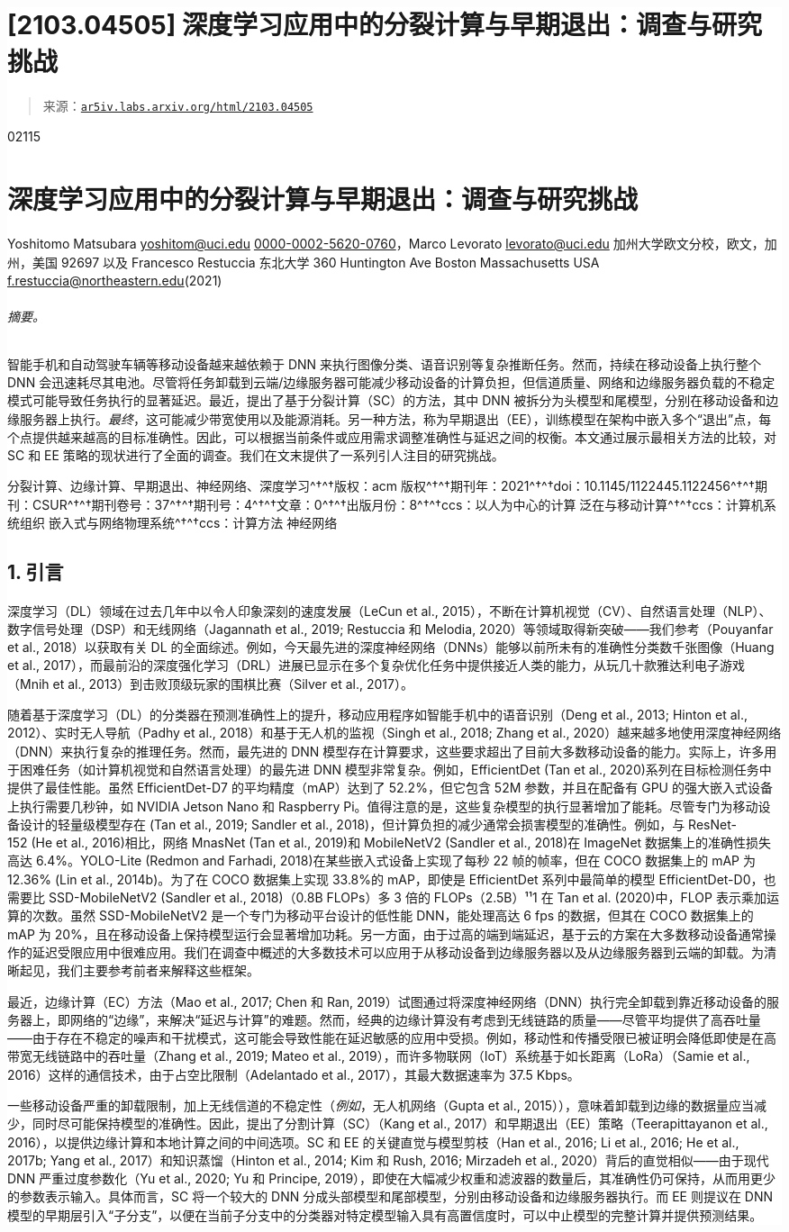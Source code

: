 

# [2103.04505] 深度学习应用中的分裂计算与早期退出：调查与研究挑战

> 来源：[`ar5iv.labs.arxiv.org/html/2103.04505`](https://ar5iv.labs.arxiv.org/html/2103.04505)

02115

# 深度学习应用中的分裂计算与早期退出：调查与研究挑战

Yoshitomo Matsubara yoshitom@uci.edu [0000-0002-5620-0760](https://orcid.org/0000-0002-5620-0760 "ORCID identifier")，Marco Levorato levorato@uci.edu 加州大学欧文分校，欧文，加州，美国 92697 以及 Francesco Restuccia 东北大学 360 Huntington Ave Boston Massachusetts USA f.restuccia@northeastern.edu(2021)

###### 摘要。

智能手机和自动驾驶车辆等移动设备越来越依赖于 DNN 来执行图像分类、语音识别等复杂推断任务。然而，持续在移动设备上执行整个 DNN 会迅速耗尽其电池。尽管将任务卸载到云端/边缘服务器可能减少移动设备的计算负担，但信道质量、网络和边缘服务器负载的不稳定模式可能导致任务执行的显著延迟。最近，提出了基于分裂计算（SC）的方法，其中 DNN 被拆分为头模型和尾模型，分别在移动设备和边缘服务器上执行。*最终*，这可能减少带宽使用以及能源消耗。另一种方法，称为早期退出（EE），训练模型在架构中嵌入多个“退出”点，每个点提供越来越高的目标准确性。因此，可以根据当前条件或应用需求调整准确性与延迟之间的权衡。本文通过展示最相关方法的比较，对 SC 和 EE 策略的现状进行了全面的调查。我们在文末提供了一系列引人注目的研究挑战。

分裂计算、边缘计算、早期退出、神经网络、深度学习^†^†版权：acm 版权^†^†期刊年：2021^†^†doi：10.1145/1122445.1122456^†^†期刊：CSUR^†^†期刊卷号：37^†^†期刊号：4^†^†文章：0^†^†出版月份：8^†^†ccs：以人为中心的计算 泛在与移动计算^†^†ccs：计算机系统组织 嵌入式与网络物理系统^†^†ccs：计算方法 神经网络

## 1\. 引言

深度学习（DL）领域在过去几年中以令人印象深刻的速度发展（LeCun et al., 2015），不断在计算机视觉（CV）、自然语言处理（NLP）、数字信号处理（DSP）和无线网络（Jagannath et al., 2019; Restuccia 和 Melodia, 2020）等领域取得新突破——我们参考（Pouyanfar et al., 2018）以获取有关 DL 的全面综述。例如，今天最先进的深度神经网络（DNNs）能够以前所未有的准确性分类数千张图像（Huang et al., 2017），而最前沿的深度强化学习（DRL）进展已显示在多个复杂优化任务中提供接近人类的能力，从玩几十款雅达利电子游戏（Mnih et al., 2013）到击败顶级玩家的围棋比赛（Silver et al., 2017）。

随着基于深度学习（DL）的分类器在预测准确性上的提升，移动应用程序如智能手机中的语音识别（Deng et al., 2013; Hinton et al., 2012）、实时无人导航（Padhy et al., 2018）和基于无人机的监视（Singh et al., 2018; Zhang et al., 2020）越来越多地使用深度神经网络（DNN）来执行复杂的推理任务。然而，最先进的 DNN 模型存在计算要求，这些要求超出了目前大多数移动设备的能力。实际上，许多用于困难任务（如计算机视觉和自然语言处理）的最先进 DNN 模型非常复杂。例如，EfficientDet (Tan et al., 2020)系列在目标检测任务中提供了最佳性能。虽然 EfficientDet-D7 的平均精度（mAP）达到了 52.2%，但它包含 52M 参数，并且在配备有 GPU 的强大嵌入式设备上执行需要几秒钟，如 NVIDIA Jetson Nano 和 Raspberry Pi。值得注意的是，这些复杂模型的执行显著增加了能耗。尽管专门为移动设备设计的轻量级模型存在 (Tan et al., 2019; Sandler et al., 2018)，但计算负担的减少通常会损害模型的准确性。例如，与 ResNet-152 (He et al., 2016)相比，网络 MnasNet (Tan et al., 2019)和 MobileNetV2 (Sandler et al., 2018)在 ImageNet 数据集上的准确性损失高达 6.4%。YOLO-Lite (Redmon and Farhadi, 2018)在某些嵌入式设备上实现了每秒 22 帧的帧率，但在 COCO 数据集上的 mAP 为 12.36% (Lin et al., 2014b)。为了在 COCO 数据集上实现 33.8%的 mAP，即使是 EfficientDet 系列中最简单的模型 EfficientDet-D0，也需要比 SSD-MobileNetV2 (Sandler et al., 2018)（0.8B FLOPs）多 3 倍的 FLOPs（2.5B）¹¹1 在 Tan et al. (2020)中，FLOP 表示乘加运算的次数。虽然 SSD-MobileNetV2 是一个专门为移动平台设计的低性能 DNN，能处理高达 6 fps 的数据，但其在 COCO 数据集上的 mAP 为 20%，且在移动设备上保持模型运行会显著增加功耗。另一方面，由于过高的端到端延迟，基于云的方案在大多数移动设备通常操作的延迟受限应用中很难应用。我们在调查中概述的大多数技术可以应用于从移动设备到边缘服务器以及从边缘服务器到云端的卸载。为清晰起见，我们主要参考前者来解释这些框架。

最近，边缘计算（EC）方法（Mao et al., 2017; Chen 和 Ran, 2019）试图通过将深度神经网络（DNN）执行完全卸载到靠近移动设备的服务器上，即网络的“边缘”，来解决“延迟与计算”的难题。然而，经典的边缘计算没有考虑到无线链路的质量——尽管平均提供了高吞吐量——由于存在不稳定的噪声和干扰模式，这可能会导致性能在延迟敏感的应用中受损。例如，移动性和传播受限已被证明会降低即使是在高带宽无线链路中的吞吐量（Zhang et al., 2019; Mateo et al., 2019），而许多物联网（IoT）系统基于如长距离（LoRa）（Samie et al., 2016）这样的通信技术，由于占空比限制（Adelantado et al., 2017），其最大数据速率为 37.5 Kbps。

一些移动设备严重的卸载限制，加上无线信道的不稳定性（*例如*，无人机网络（Gupta et al., 2015）），意味着卸载到边缘的数据量应当减少，同时尽可能保持模型的准确性。因此，提出了分割计算（SC）（Kang et al., 2017）和早期退出（EE）策略（Teerapittayanon et al., 2016），以提供边缘计算和本地计算之间的中间选项。SC 和 EE 的关键直觉与模型剪枝（Han et al., 2016; Li et al., 2016; He et al., 2017b; Yang et al., 2017）和知识蒸馏（Hinton et al., 2014; Kim 和 Rush, 2016; Mirzadeh et al., 2020）背后的直觉相似——由于现代 DNN 严重过度参数化（Yu et al., 2020; Yu 和 Principe, 2019），即使在大幅减少权重和滤波器的数量后，其准确性仍可保持，从而用更少的参数表示输入。具体而言，SC 将一个较大的 DNN 分成头部模型和尾部模型，分别由移动设备和边缘服务器执行。而 EE 则提议在 DNN 模型的早期层引入“子分支”，以便在当前子分支中的分类器对特定模型输入具有高置信度时，可以中止模型的完整计算并提供预测结果。
